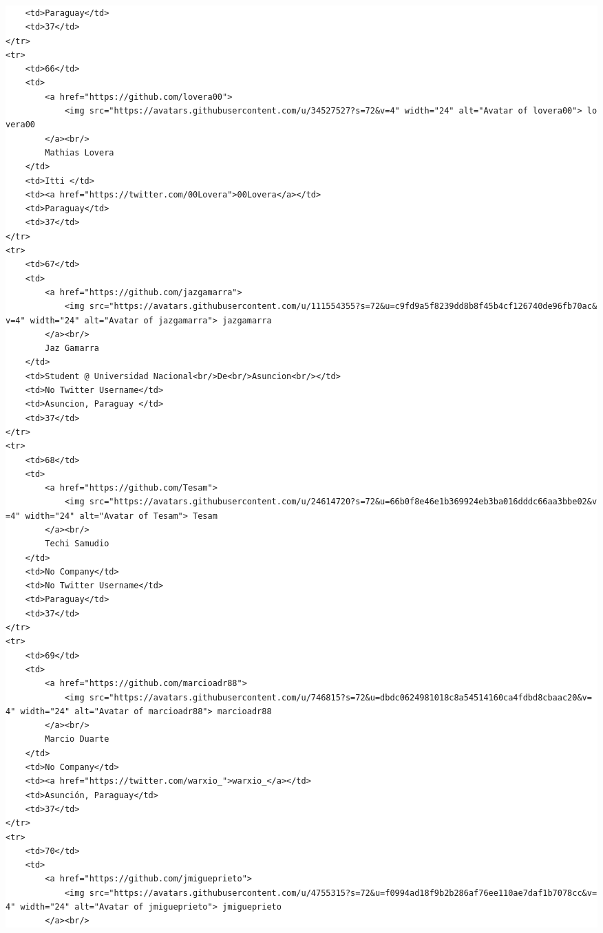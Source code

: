 		<td>Paraguay</td>
		<td>37</td>
	</tr>
	<tr>
		<td>66</td>
		<td>
			<a href="https://github.com/lovera00">
				<img src="https://avatars.githubusercontent.com/u/34527527?s=72&v=4" width="24" alt="Avatar of lovera00"> lovera00
			</a><br/>
			Mathias Lovera
		</td>
		<td>Itti </td>
		<td><a href="https://twitter.com/00Lovera">00Lovera</a></td>
		<td>Paraguay</td>
		<td>37</td>
	</tr>
	<tr>
		<td>67</td>
		<td>
			<a href="https://github.com/jazgamarra">
				<img src="https://avatars.githubusercontent.com/u/111554355?s=72&u=c9fd9a5f8239dd8b8f45b4cf126740de96fb70ac&v=4" width="24" alt="Avatar of jazgamarra"> jazgamarra
			</a><br/>
			Jaz Gamarra
		</td>
		<td>Student @ Universidad Nacional<br/>De<br/>Asuncion<br/></td>
		<td>No Twitter Username</td>
		<td>Asuncion, Paraguay </td>
		<td>37</td>
	</tr>
	<tr>
		<td>68</td>
		<td>
			<a href="https://github.com/Tesam">
				<img src="https://avatars.githubusercontent.com/u/24614720?s=72&u=66b0f8e46e1b369924eb3ba016dddc66aa3bbe02&v=4" width="24" alt="Avatar of Tesam"> Tesam
			</a><br/>
			Techi Samudio
		</td>
		<td>No Company</td>
		<td>No Twitter Username</td>
		<td>Paraguay</td>
		<td>37</td>
	</tr>
	<tr>
		<td>69</td>
		<td>
			<a href="https://github.com/marcioadr88">
				<img src="https://avatars.githubusercontent.com/u/746815?s=72&u=dbdc0624981018c8a54514160ca4fdbd8cbaac20&v=4" width="24" alt="Avatar of marcioadr88"> marcioadr88
			</a><br/>
			Marcio Duarte
		</td>
		<td>No Company</td>
		<td><a href="https://twitter.com/warxio_">warxio_</a></td>
		<td>Asunción, Paraguay</td>
		<td>37</td>
	</tr>
	<tr>
		<td>70</td>
		<td>
			<a href="https://github.com/jmigueprieto">
				<img src="https://avatars.githubusercontent.com/u/4755315?s=72&u=f0994ad18f9b2b286af76ee110ae7daf1b7078cc&v=4" width="24" alt="Avatar of jmigueprieto"> jmigueprieto
			</a><br/>